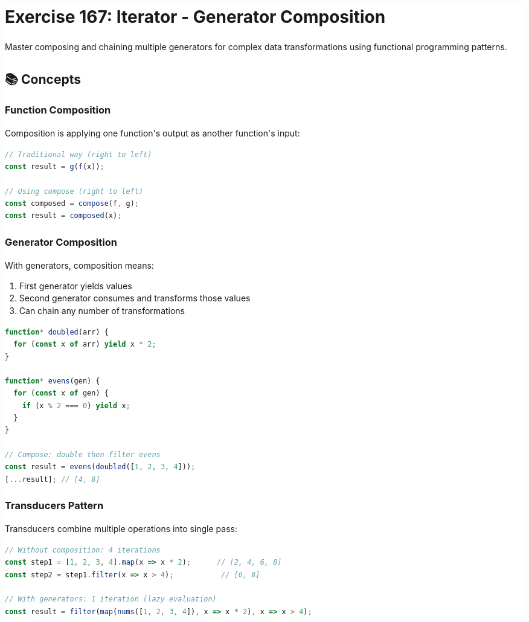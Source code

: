 # Exercise 167: Iterator - Generator Composition

Master composing and chaining multiple generators for complex data transformations using functional programming patterns.

## 📚 Concepts

### Function Composition

Composition is applying one function's output as another function's input:

```javascript
// Traditional way (right to left)
const result = g(f(x));

// Using compose (right to left)
const composed = compose(f, g);
const result = composed(x);
```

### Generator Composition

With generators, composition means:
1. First generator yields values
2. Second generator consumes and transforms those values
3. Can chain any number of transformations

```javascript
function* doubled(arr) {
  for (const x of arr) yield x * 2;
}

function* evens(gen) {
  for (const x of gen) {
    if (x % 2 === 0) yield x;
  }
}

// Compose: double then filter evens
const result = evens(doubled([1, 2, 3, 4]));
[...result]; // [4, 8]
```

### Transducers Pattern

Transducers combine multiple operations into single pass:

```javascript
// Without composition: 4 iterations
const step1 = [1, 2, 3, 4].map(x => x * 2);      // [2, 4, 6, 8]
const step2 = step1.filter(x => x > 4);           // [6, 8]

// With generators: 1 iteration (lazy evaluation)
const result = filter(map(nums([1, 2, 3, 4]), x => x * 2), x => x > 4);
```

